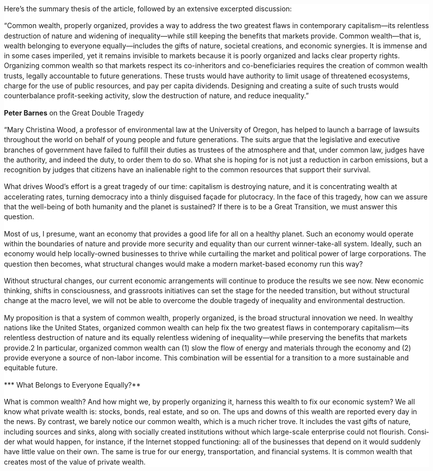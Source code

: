 Here’s the summary thesis of the article, followed by an extensive excerpted discussion:

“Common wealth, properly organized, provides a way to address the two greatest flaws in contemporary capitalism—its relentless destruction of nature and widening of inequality—while still keeping the benefits that markets provide. Common wealth—that is, wealth belonging to everyone equally—includes the gifts of nature, societal creations, and economic synergies. It is immense and in some cases imperiled, yet it remains invisible to markets because it is poorly organized and lacks clear property rights. Organizing common wealth so that markets respect its co-inheritors and co-beneficiaries requires the creation of common wealth trusts, legally accountable to future generations. These trusts would have authority to limit usage of threatened ecosystems, charge for the use of public resources, and pay per capita dividends. Designing and creating a suite of such trusts would counterbalance profit-seeking activity, slow the destruction of nature, and reduce inequality.” 

**Peter Barnes** on the Great Double Tragedy

“Mary Christina Wood, a professor of environmental law at the University of Oregon, has helped to launch a barrage of lawsuits throughout the world on behalf of young people and future generations. The suits argue that the legislative and executive branches of government have failed to fulfill their duties as trustees of the atmosphere and that, under common law, judges have the authority, and indeed the duty, to order them to do so. What she is hoping for is not just a reduction in carbon emis­sions, but a recog­ni­tion by judges that citizens have an inalienable right to the common resources that support their survival.

What drives Wood’s effort is a great tragedy of our time: capitalism is destroying nature, and it is con­centrating wealth at accelerating rates, turning democracy into a thinly dis­guised façade for plutocracy. In the face of this tragedy, how can we assure that the well-being of both humanity and the pla­net is sustained? If there is to be a Great Transition, we must answer this question.

Most of us, I presume, want an economy that provides a good life for all on a healthy planet. Such an economy would operate within the boun­daries of nature and provide more security and equality than our cur­rent winner-take-all system. Ideally, such an economy would help locally-owned business­es to thrive while curtailing the market and political power of large corporations. The question then becomes, what structural changes would make a modern market-based economy run this way?

Without structural changes, our current econ­o­mic arrangements will continue to produce the results we see now. New econ­omic thinking, shifts in consciousness, and grassroots initiatives can set the stage for the needed transition, but without structural change at the macro level, we will not be able to overcome the double tragedy of inequality and environmental destruction.

My proposition is that a system of common wealth, properly organized, is the broad structural innovation we need. In wealthy nations like the United States, organized common wealth can help fix the two greatest flaws in contemporary capitalism—its relentless destruction of nature and its equally relentless widen­ing of inequality—while preserving the benefits that markets provide.2 In par­ti­cu­lar, organ­ized common wealth can (1) slow the flow of energy and mater­ials through the economy and (2) provide everyone a source of non-labor income. This combination will be essential for a transition to a more sustainable and equitable future.

*** What Belongs to Everyone Equally?**

What is common wealth? And how might we, by properly organizing it, harness this wealth to fix our economic system? We all know what private wealth is: stocks, bonds, real estate, and so on. The ups and downs of this wealth are reported every day in the news. By con­trast, we barely notice our common wealth, which is a much richer trove. It in­cludes the vast gifts of nature, including sources and sinks, along with socially created institutions with­out which large-scale enterprise could not flourish. Con­si­der what would happen, for instance, if the Internet stopped functioning: all of the businesses that depend on it would suddenly have little value on their own. The same is true for our energy, transportation, and financial systems. It is common wealth that creates most of the value of pri­vate wealth.

